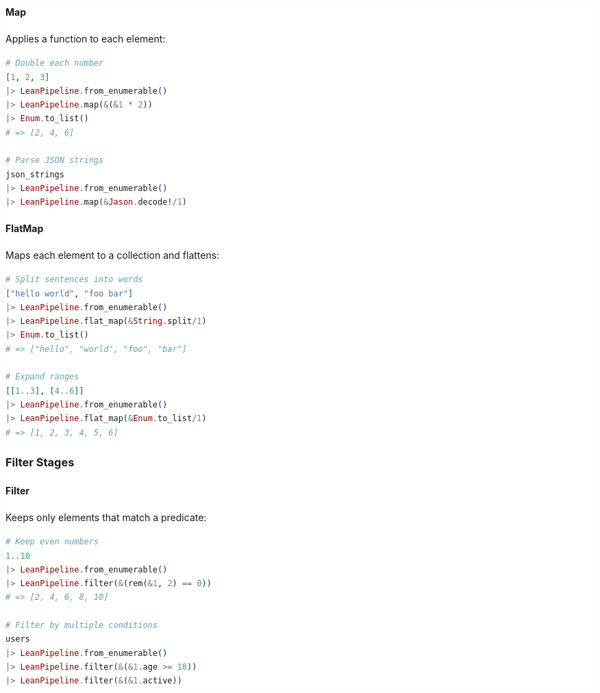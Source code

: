 #### Map
Applies a function to each element:

```elixir
# Double each number
[1, 2, 3]
|> LeanPipeline.from_enumerable()
|> LeanPipeline.map(&(&1 * 2))
|> Enum.to_list()
# => [2, 4, 6]

# Parse JSON strings
json_strings
|> LeanPipeline.from_enumerable()
|> LeanPipeline.map(&Jason.decode!/1)
```

#### FlatMap
Maps each element to a collection and flattens:

```elixir
# Split sentences into words
["hello world", "foo bar"]
|> LeanPipeline.from_enumerable()
|> LeanPipeline.flat_map(&String.split/1)
|> Enum.to_list()
# => ["hello", "world", "foo", "bar"]

# Expand ranges
[[1..3], [4..6]]
|> LeanPipeline.from_enumerable()
|> LeanPipeline.flat_map(&Enum.to_list/1)
# => [1, 2, 3, 4, 5, 6]
```

### Filter Stages

#### Filter
Keeps only elements that match a predicate:

```elixir
# Keep even numbers
1..10
|> LeanPipeline.from_enumerable()
|> LeanPipeline.filter(&(rem(&1, 2) == 0))
# => [2, 4, 6, 8, 10]

# Filter by multiple conditions
users
|> LeanPipeline.from_enumerable()
|> LeanPipeline.filter(&(&1.age >= 18))
|> LeanPipeline.filter(&(&1.active))
```
